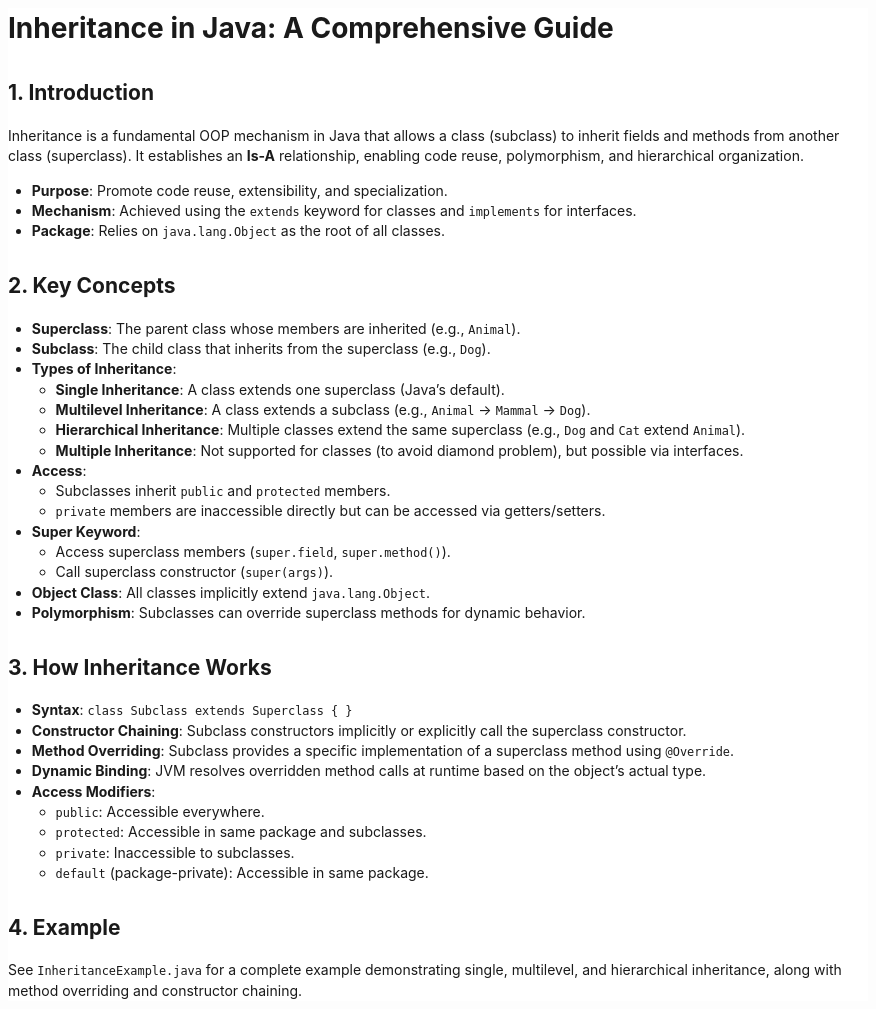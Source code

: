 # Inheritance in Java: A Comprehensive Guide

## 1. Introduction
Inheritance is a fundamental OOP mechanism in Java that allows a class (subclass) to inherit fields and methods from another class (superclass). It establishes an **Is-A** relationship, enabling code reuse, polymorphism, and hierarchical organization.

- **Purpose**: Promote code reuse, extensibility, and specialization.
- **Mechanism**: Achieved using the `extends` keyword for classes and `implements` for interfaces.
- **Package**: Relies on `java.lang.Object` as the root of all classes.

## 2. Key Concepts
- **Superclass**: The parent class whose members are inherited (e.g., `Animal`).
- **Subclass**: The child class that inherits from the superclass (e.g., `Dog`).
- **Types of Inheritance**:
  - **Single Inheritance**: A class extends one superclass (Java’s default).
  - **Multilevel Inheritance**: A class extends a subclass (e.g., `Animal` → `Mammal` → `Dog`).
  - **Hierarchical Inheritance**: Multiple classes extend the same superclass (e.g., `Dog` and `Cat` extend `Animal`).
  - **Multiple Inheritance**: Not supported for classes (to avoid diamond problem), but possible via interfaces.
- **Access**:
  - Subclasses inherit `public` and `protected` members.
  - `private` members are inaccessible directly but can be accessed via getters/setters.
- **Super Keyword**:
  - Access superclass members (`super.field`, `super.method()`).
  - Call superclass constructor (`super(args)`).
- **Object Class**: All classes implicitly extend `java.lang.Object`.
- **Polymorphism**: Subclasses can override superclass methods for dynamic behavior.

## 3. How Inheritance Works
- **Syntax**: `class Subclass extends Superclass { }`
- **Constructor Chaining**: Subclass constructors implicitly or explicitly call the superclass constructor.
- **Method Overriding**: Subclass provides a specific implementation of a superclass method using `@Override`.
- **Dynamic Binding**: JVM resolves overridden method calls at runtime based on the object’s actual type.
- **Access Modifiers**:
  - `public`: Accessible everywhere.
  - `protected`: Accessible in same package and subclasses.
  - `private`: Inaccessible to subclasses.
  - `default` (package-private): Accessible in same package.

## 4. Example
See `InheritanceExample.java` for a complete example demonstrating single, multilevel, and hierarchical inheritance, along with method overriding and constructor chaining.
